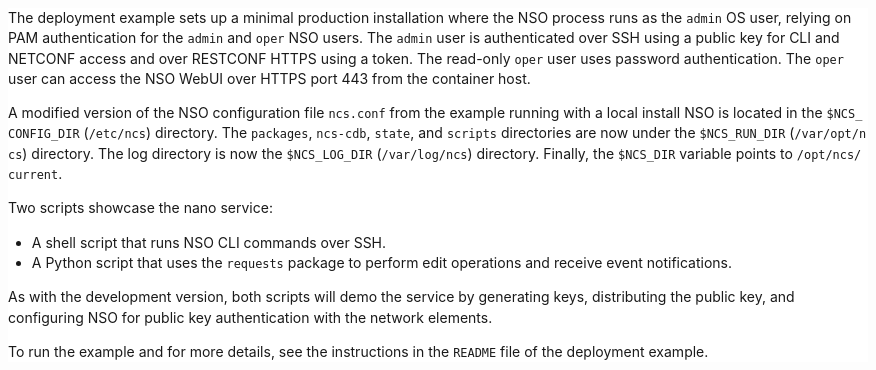 The deployment example sets up a minimal production installation where the NSO process runs as the `admin` OS user, relying on PAM authentication for the `admin` and `oper` NSO users. The `admin` user is authenticated over SSH using a public key for CLI and NETCONF access and over RESTCONF HTTPS using a token. The read-only `oper` user uses password authentication. The `oper` user can access the NSO WebUI over HTTPS port 443 from the container host.

A modified version of the NSO configuration file `ncs.conf` from the example running with a local install NSO is located in the `$NCS_CONFIG_DIR` (`/etc/ncs`) directory. The `packages`, `ncs-cdb`, `state`, and `scripts` directories are now under the `$NCS_RUN_DIR` (`/var/opt/ncs`) directory. The log directory is now the `$NCS_LOG_DIR` (`/var/log/ncs`) directory. Finally, the `$NCS_DIR` variable points to `/opt/ncs/current`.

Two scripts showcase the nano service:

* A shell script that runs NSO CLI commands over SSH.
* A Python script that uses the `requests` package to perform edit operations and receive event notifications.

As with the development version, both scripts will demo the service by generating keys, distributing the public key, and configuring NSO for public key authentication with the network elements.

To run the example and for more details, see the instructions in the `README` file of the deployment example.

